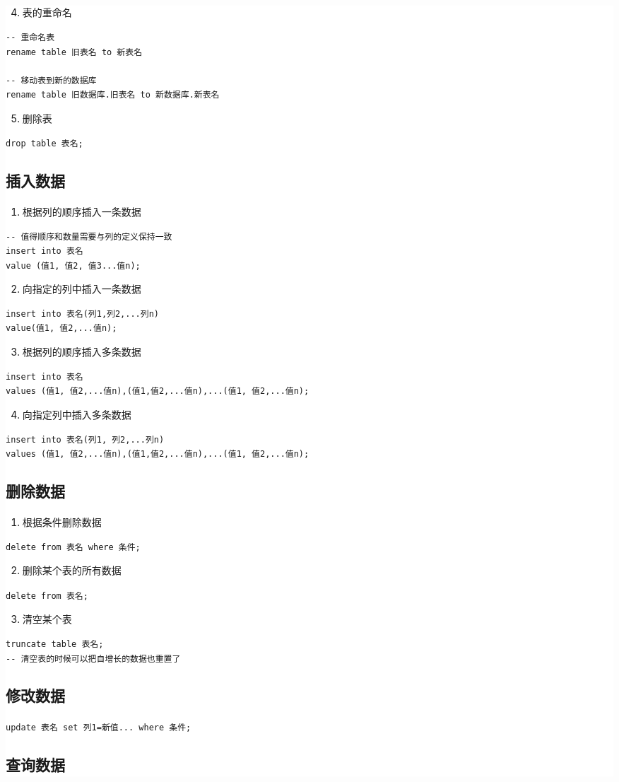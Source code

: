 ```
```
4. 表的重命名
```
-- 重命名表
rename table 旧表名 to 新表名

-- 移动表到新的数据库
rename table 旧数据库.旧表名 to 新数据库.新表名
```
5. 删除表
```
drop table 表名;
```
## 插入数据
1. 根据列的顺序插入一条数据
```
-- 值得顺序和数量需要与列的定义保持一致
insert into 表名
value (值1, 值2, 值3...值n);
```
2. 向指定的列中插入一条数据
```
insert into 表名(列1,列2,...列n)
value(值1, 值2,...值n);
```
3. 根据列的顺序插入多条数据
```
insert into 表名
values (值1, 值2,...值n),(值1,值2,...值n),...(值1, 值2,...值n);
```
4. 向指定列中插入多条数据
```
insert into 表名(列1, 列2,...列n)
values (值1, 值2,...值n),(值1,值2,...值n),...(值1, 值2,...值n);
```
## 删除数据
1. 根据条件删除数据
```
delete from 表名 where 条件;
```
2. 删除某个表的所有数据
```
delete from 表名;
```
3. 清空某个表
```
truncate table 表名;
-- 清空表的时候可以把自增长的数据也重置了
```
## 修改数据
```
update 表名 set 列1=新值... where 条件;
```
## 查询数据
